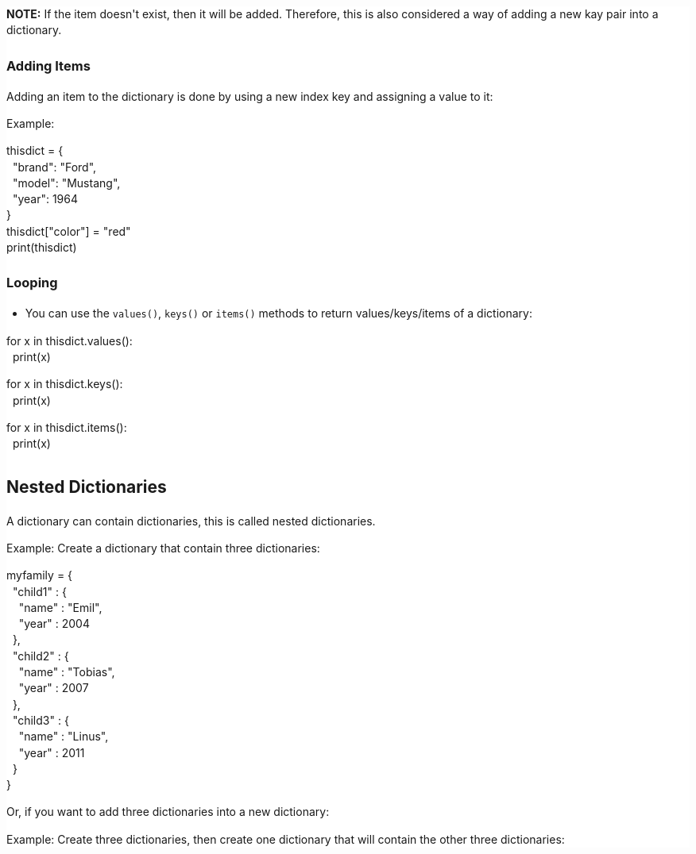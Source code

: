 **NOTE:** If the item doesn't exist, then it will be added. Therefore, this is also considered a way of adding a new kay pair into a dictionary.

### Adding Items

Adding an item to the dictionary is done by using a new index key and assigning a value to it:

Example: 

thisdict = {  
  "brand": "Ford",  
  "model": "Mustang",  
  "year": 1964  
}  
thisdict["color"] = "red"  
print(thisdict)

### Looping
- You can use the `values()`, `keys()` or `items()` methods to return values/keys/items of a dictionary:

for x in thisdict.values():  
  print(x)

for x in thisdict.keys():  
  print(x)

for x in thisdict.items():  
  print(x)

## Nested Dictionaries

A dictionary can contain dictionaries, this is called nested dictionaries.

Example: Create a dictionary that contain three dictionaries:

myfamily = {  
  "child1" : {  
    "name" : "Emil",  
    "year" : 2004  
  },  
  "child2" : {  
    "name" : "Tobias",  
    "year" : 2007  
  },  
  "child3" : {  
    "name" : "Linus",  
    "year" : 2011  
  }  
}

Or, if you want to add three dictionaries into a new dictionary:

Example: Create three dictionaries, then create one dictionary that will contain the other three dictionaries:
